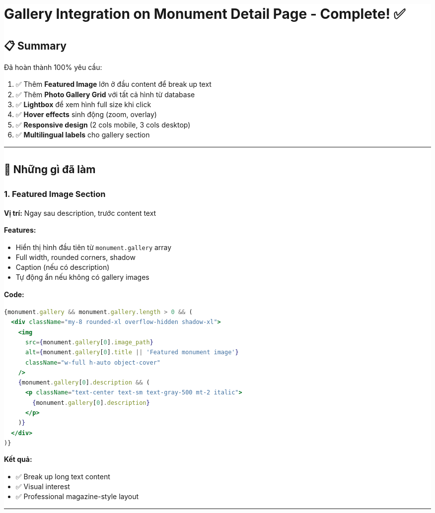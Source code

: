 # Gallery Integration on Monument Detail Page - Complete! ✅

## 📋 Summary

Đã hoàn thành 100% yêu cầu:
1. ✅ Thêm **Featured Image** lớn ở đầu content để break up text
2. ✅ Thêm **Photo Gallery Grid** với tất cả hình từ database
3. ✅ **Lightbox** để xem hình full size khi click
4. ✅ **Hover effects** sinh động (zoom, overlay)
5. ✅ **Responsive design** (2 cols mobile, 3 cols desktop)
6. ✅ **Multilingual labels** cho gallery section

---

## 🎯 Những gì đã làm

### 1. Featured Image Section

**Vị trí:** Ngay sau description, trước content text

**Features:**
- Hiển thị hình đầu tiên từ `monument.gallery` array
- Full width, rounded corners, shadow
- Caption (nếu có description)
- Tự động ẩn nếu không có gallery images

**Code:**
```jsx
{monument.gallery && monument.gallery.length > 0 && (
  <div className="my-8 rounded-xl overflow-hidden shadow-xl">
    <img
      src={monument.gallery[0].image_path}
      alt={monument.gallery[0].title || 'Featured monument image'}
      className="w-full h-auto object-cover"
    />
    {monument.gallery[0].description && (
      <p className="text-center text-sm text-gray-500 mt-2 italic">
        {monument.gallery[0].description}
      </p>
    )}
  </div>
)}
```

**Kết quả:**
- ✅ Break up long text content
- ✅ Visual interest
- ✅ Professional magazine-style layout

---
